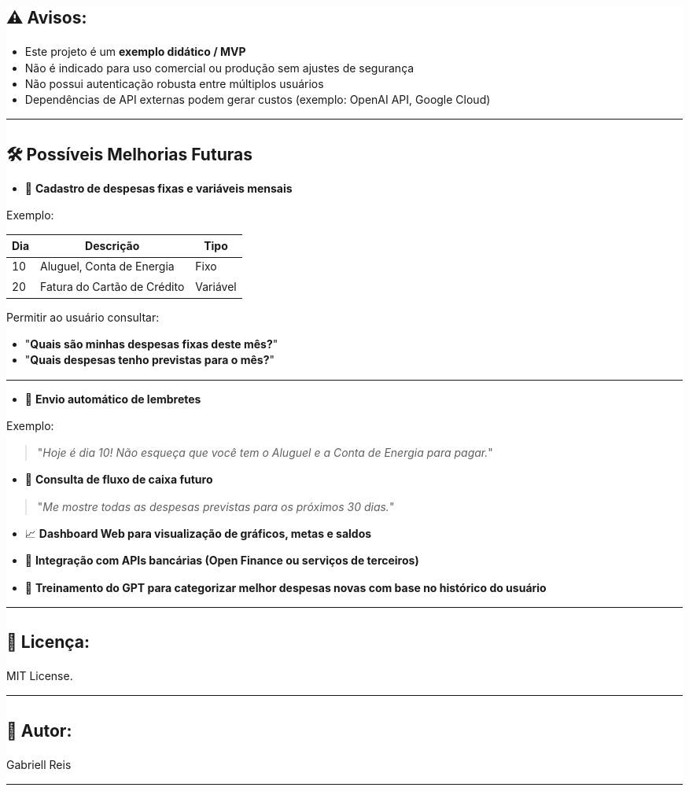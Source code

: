 
## ⚠️ Avisos:

- Este projeto é um **exemplo didático / MVP**
- Não é indicado para uso comercial ou produção sem ajustes de segurança
- Não possui autenticação robusta entre múltiplos usuários
- Dependências de API externas podem gerar custos (exemplo: OpenAI API, Google Cloud)

---

## 🛠️ Possíveis Melhorias Futuras

- 📅 **Cadastro de despesas fixas e variáveis mensais**

Exemplo:

| Dia | Descrição                   | Tipo     |
| --- | --------------------------- | -------- |
| 10  | Aluguel, Conta de Energia   | Fixo     |
| 20  | Fatura do Cartão de Crédito | Variável |

Permitir ao usuário consultar:

- "**Quais são minhas despesas fixas deste mês?**"
- "**Quais despesas tenho previstas para o mês?**"

---

- 🔔 **Envio automático de lembretes**

Exemplo:

> "_Hoje é dia 10! Não esqueça que você tem o Aluguel e a Conta de Energia para pagar._"

- 📆 **Consulta de fluxo de caixa futuro**

> "_Me mostre todas as despesas previstas para os próximos 30 dias._"

- 📈 **Dashboard Web para visualização de gráficos, metas e saldos**

- 🏦 **Integração com APIs bancárias (Open Finance ou serviços de terceiros)**

- 🧠 **Treinamento do GPT para categorizar melhor despesas novas com base no histórico do usuário**

---

## 📄 Licença:

MIT License.

---

## 👤 Autor:

Gabriell Reis

---
